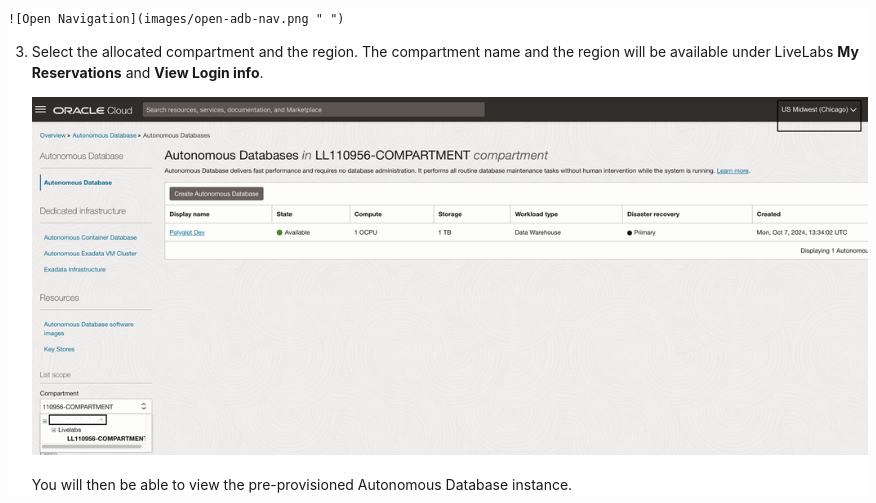     ![Open Navigation](images/open-adb-nav.png " ")

3. Select the allocated compartment and the region. The compartment name and the region will be available under LiveLabs **My Reservations** and **View Login info**.

    ![Change compartment](images/compartment-change.png " ")
  
    You will then be able to view the pre-provisioned Autonomous Database instance.
 